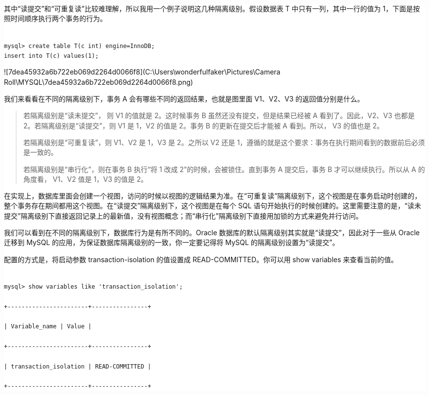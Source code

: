 

其中“读提交”和“可重复读”比较难理解，所以我用一个例子说明这几种隔离级别。假设数据表 T 中只有一列，其中一行的值为 1，下面是按照时间顺序执行两个事务的行为。



```mysql

mysql> create table T(c int) engine=InnoDB;
insert into T(c) values(1);
```



![7dea45932a6b722eb069d2264d0066f8](C:\Users\wonderfulfaker\Pictures\Camera Roll\MYSQL\7dea45932a6b722eb069d2264d0066f8.png)







我们来看看在不同的隔离级别下，事务 A 会有哪些不同的返回结果，也就是图里面 V1、V2、V3 的返回值分别是什么。



>   若隔离级别是“读未提交”， 则 V1 的值就是 2。这时候事务 B 虽然还没有提交，但是结果已经被 A 看到了。因此，V2、V3 也都是 2。若隔离级别是“读提交”，则 V1 是 1，V2 的值是 2。事务 B 的更新在提交后才能被 A 看到。所以， V3 的值也是 2。
>
>   若隔离级别是“可重复读”，则 V1、V2 是 1，V3 是 2。之所以 V2 还是 1，遵循的就是这个要求：事务在执行期间看到的数据前后必须是一致的。
>
>   若隔离级别是“串行化”，则在事务 B 执行“将 1 改成 2”的时候，会被锁住。直到事务 A 提交后，事务 B 才可以继续执行。所以从 A 的角度看， V1、V2 值是 1，V3 的值是 2。



在实现上，数据库里面会创建一个视图，访问的时候以视图的逻辑结果为准。在“可重复读”隔离级别下，这个视图是在事务启动时创建的，整个事务存在期间都用这个视图。在“读提交”隔离级别下，这个视图是在每个 SQL 语句开始执行的时候创建的。这里需要注意的是，“读未提交”隔离级别下直接返回记录上的最新值，没有视图概念；而“串行化”隔离级别下直接用加锁的方式来避免并行访问。



我们可以看到在不同的隔离级别下，数据库行为是有所不同的。Oracle 数据库的默认隔离级别其实就是“读提交”，因此对于一些从 Oracle 迁移到 MySQL 的应用，为保证数据库隔离级别的一致，你一定要记得将 MySQL 的隔离级别设置为“读提交”。



配置的方式是，将启动参数 transaction-isolation 的值设置成 READ-COMMITTED。你可以用 show variables 来查看当前的值。





```mysql

mysql> show variables like 'transaction_isolation';

+-----------------------+----------------+

| Variable_name | Value |

+-----------------------+----------------+

| transaction_isolation | READ-COMMITTED |

+-----------------------+----------------+
```

